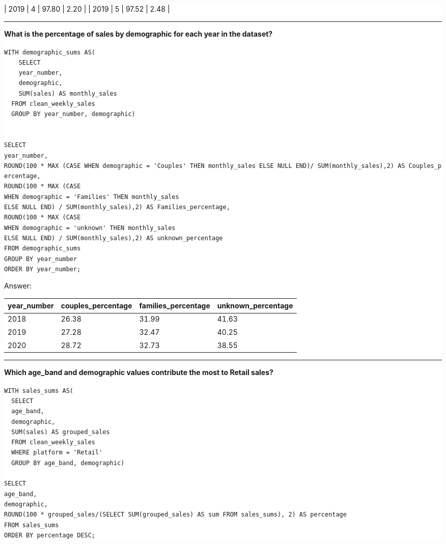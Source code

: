 | 2019        | 4            | 97.80             | 2.20               |
| 2019        | 5            | 97.52             | 2.48               |

---

**What is the percentage of sales by demographic for each year in the dataset?**

```
WITH demographic_sums AS(
    SELECT 
    year_number,
    demographic, 
    SUM(sales) AS monthly_sales
  FROM clean_weekly_sales
  GROUP BY year_number, demographic)


SELECT 
year_number, 
ROUND(100 * MAX (CASE WHEN demographic = 'Couples' THEN monthly_sales ELSE NULL END)/ SUM(monthly_sales),2) AS Couples_percentage,
ROUND(100 * MAX (CASE 
WHEN demographic = 'Families' THEN monthly_sales 
ELSE NULL END) / SUM(monthly_sales),2) AS Families_percentage,
ROUND(100 * MAX (CASE 
WHEN demographic = 'unknown' THEN monthly_sales
ELSE NULL END) / SUM(monthly_sales),2) AS unknown_percentage
FROM demographic_sums
GROUP BY year_number
ORDER BY year_number;
```

Answer:

| year_number | couples_percentage | families_percentage | unknown_percentage |
| ----------- | ------------------ | ------------------- | ------------------ |
| 2018        | 26.38              | 31.99               | 41.63              |
| 2019        | 27.28              | 32.47               | 40.25              |
| 2020        | 28.72              | 32.73               | 38.55              |

---

**Which age_band and demographic values contribute the most to Retail sales?**

```
WITH sales_sums AS(
  SELECT 
  age_band,
  demographic,
  SUM(sales) AS grouped_sales
  FROM clean_weekly_sales
  WHERE platform = 'Retail'
  GROUP BY age_band, demographic)

SELECT 
age_band,
demographic,
ROUND(100 * grouped_sales/(SELECT SUM(grouped_sales) AS sum FROM sales_sums), 2) AS percentage
FROM sales_sums
ORDER BY percentage DESC;
```

